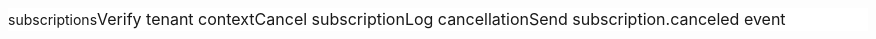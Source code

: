 subscriptions</text><line style="stroke-dasharray: 3, 3; fill: none;" marker-end="url(#arrowhead)" stroke="none" stroke-width="2" class="messageLine1" y2="770" x2="279" y1="770" x1="1122"/><text style="font-size: 16px; font-weight: 400;" dy="1em" class="messageText" alignment-baseline="middle" dominant-baseline="middle" text-anchor="middle" y="830" x="276">Verify tenant context</text><path style="fill: none;" marker-end="url(#arrowhead)" stroke="none" stroke-width="2" class="messageLine0" d="M 276,863 C 336,853 336,893 276,883"/><text style="font-size: 16px; font-weight: 400;" dy="1em" class="messageText" alignment-baseline="middle" dominant-baseline="middle" text-anchor="middle" y="908" x="698">Cancel subscription</text><line style="fill: none;" marker-end="url(#arrowhead)" stroke="none" stroke-width="2" class="messageLine0" y2="941" x2="1119" y1="941" x1="276"/><text style="font-size: 16px; font-weight: 400;" dy="1em" class="messageText" alignment-baseline="middle" dominant-baseline="middle" text-anchor="middle" y="956" x="898">Log cancellation</text><line style="fill: none;" marker-end="url(#arrowhead)" stroke="none" stroke-width="2" class="messageLine0" y2="989" x2="1519" y1="989" x1="276"/><text style="font-size: 16px; font-weight: 400;" dy="1em" class="messageText" alignment-baseline="middle" dominant-baseline="middle" text-anchor="middle" y="1004" x="798">Send subscription.canceled event</text><line style="fill: none;" marker-end="url(#arrowhead)" stroke="none" stroke-width="2" class="messageLine0" y2="1037" x2="1319" y1="1037" x1="276"/></svg>
